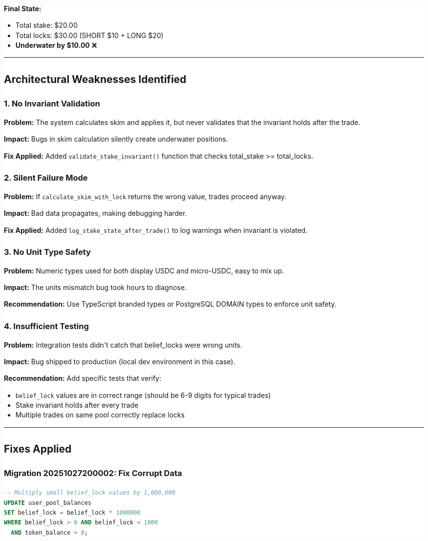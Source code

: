 **Final State:**
- Total stake: $20.00
- Total locks: $30.00 (SHORT $10 + LONG $20)
- **Underwater by $10.00** ❌

---

## Architectural Weaknesses Identified

### 1. **No Invariant Validation**

**Problem:** The system calculates skim and applies it, but never validates that the invariant holds after the trade.

**Impact:** Bugs in skim calculation silently create underwater positions.

**Fix Applied:** Added `validate_stake_invariant()` function that checks total_stake >= total_locks.

### 2. **Silent Failure Mode**

**Problem:** If `calculate_skim_with_lock` returns the wrong value, trades proceed anyway.

**Impact:** Bad data propagates, making debugging harder.

**Fix Applied:** Added `log_stake_state_after_trade()` to log warnings when invariant is violated.

### 3. **No Unit Type Safety**

**Problem:** Numeric types used for both display USDC and micro-USDC, easy to mix up.

**Impact:** The units mismatch bug took hours to diagnose.

**Recommendation:** Use TypeScript branded types or PostgreSQL DOMAIN types to enforce unit safety.

### 4. **Insufficient Testing**

**Problem:** Integration tests didn't catch that belief_locks were wrong units.

**Impact:** Bug shipped to production (local dev environment in this case).

**Recommendation:** Add specific tests that verify:
- `belief_lock` values are in correct range (should be 6-9 digits for typical trades)
- Stake invariant holds after every trade
- Multiple trades on same pool correctly replace locks

---

## Fixes Applied

### Migration 20251027200002: Fix Corrupt Data
```sql
-- Multiply small belief_lock values by 1,000,000
UPDATE user_pool_balances
SET belief_lock = belief_lock * 1000000
WHERE belief_lock > 0 AND belief_lock < 1000
  AND token_balance > 0;
```
